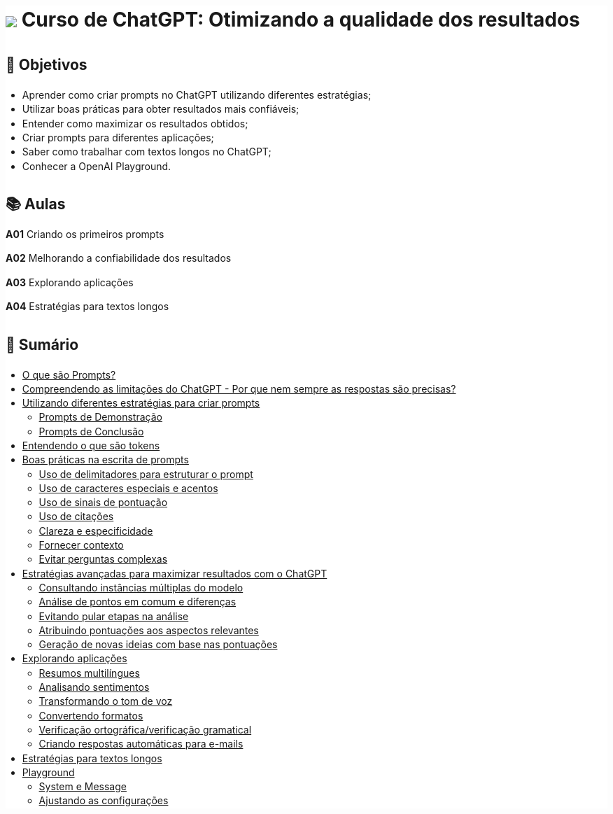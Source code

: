 <h1>
    <a href="https://cursos.alura.com.br/course/chatgpt-otimizando-qualidade-resultados">
     <img align="center" width="40px" src="https://www.alura.com.br/assets/api/cursos/chatgpt-otimizando-qualidade-resultados.svg"></a>
    <span>
        Curso de ChatGPT: Otimizando a qualidade dos resultados
    </span>
</h1>

## 🔨 Objetivos

- Aprender como criar prompts no ChatGPT utilizando diferentes estratégias;
- Utilizar boas práticas para obter resultados mais confiáveis;
- Entender como maximizar os resultados obtidos;
- Criar prompts para diferentes aplicações;
- Saber como trabalhar com textos longos no ChatGPT;
- Conhecer a OpenAI Playground.

## 📚 Aulas

**A01** Criando os primeiros prompts

**A02** Melhorando a confiabilidade dos resultados

**A03** Explorando aplicações

**A04** Estratégias para textos longos

## 📜 Sumário

- [O que são Prompts?](#o-que-são-prompts)
- [Compreendendo as limitações do ChatGPT - Por que nem sempre as respostas são precisas?](#compreendendo-as-limitações-do-chatgpt---por-que-nem-sempre-as-respostas-são-precisas)
- [Utilizando diferentes estratégias para criar prompts](#utilizando-diferentes-estratégias-para-criar-prompts)
  - [Prompts de Demonstração](#prompts-de-demonstração)
  - [Prompts de Conclusão](#prompts-de-conclusão)
- [Entendendo o que são tokens](#entendendo-o-que-são-tokens)
- [Boas práticas na escrita de prompts](#boas-práticas-na-escrita-de-prompts)
  - [Uso de delimitadores para estruturar o prompt](#uso-de-delimitadores-para-estruturar-o-prompt)
  - [Uso de caracteres especiais e acentos](#uso-de-caracteres-especiais-e-acentos)
  - [Uso de sinais de pontuação](#uso-de-sinais-de-pontuação)
  - [Uso de citações](#uso-de-citações)
  - [Clareza e especificidade](#clareza-e-especificidade)
  - [Fornecer contexto](#fornecer-contexto)
  - [Evitar perguntas complexas](#evitar-perguntas-complexas)
- [Estratégias avançadas para maximizar resultados com o ChatGPT](#estratégias-avançadas-para-maximizar-resultados-com-o-chatgpt)
  - [Consultando instâncias múltiplas do modelo](#consultando-instâncias-múltiplas-do-modelo)
  - [Análise de pontos em comum e diferenças](#análise-de-pontos-em-comum-e-diferenças)
  - [Evitando pular etapas na análise](#evitando-pular-etapas-na-análise)
  - [Atribuindo pontuações aos aspectos relevantes](#atribuindo-pontuações-aos-aspectos-relevantes)
  - [Geração de novas ideias com base nas pontuações](#geração-de-novas-ideias-com-base-nas-pontuações)
- [Explorando aplicações](#explorando-aplicações)
  - [Resumos multilíngues](#resumos-multilíngues)
  - [Analisando sentimentos](#analisando-sentimentos)
  - [Transformando o tom de voz](#transformando-o-tom-de-voz)
  - [Convertendo formatos](#convertendo-formatos)
  - [Verificação ortográfica/verificação gramatical](#verificação-ortográficaverificação-gramatical)
  - [Criando respostas automáticas para e-mails](#criando-respostas-automáticas-para-e-mails)
- [Estratégias para textos longos](#estratégias-para-textos-longos)
- [Playground](#playground)
  - [System e Message](#system-e-message)
  - [Ajustando as configurações](#ajustando-as-configurações)